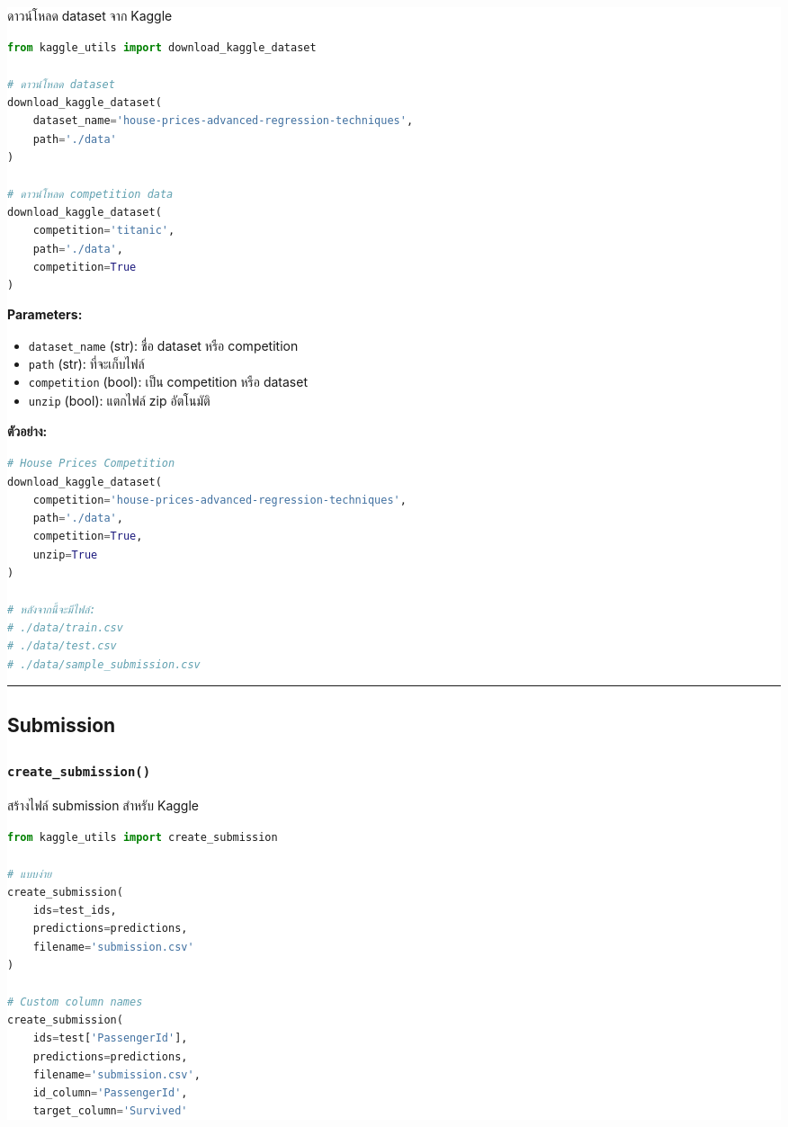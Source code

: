 ดาวน์โหลด dataset จาก Kaggle

```python
from kaggle_utils import download_kaggle_dataset

# ดาวน์โหลด dataset
download_kaggle_dataset(
    dataset_name='house-prices-advanced-regression-techniques',
    path='./data'
)

# ดาวน์โหลด competition data
download_kaggle_dataset(
    competition='titanic',
    path='./data',
    competition=True
)
```

**Parameters:**
- `dataset_name` (str): ชื่อ dataset หรือ competition
- `path` (str): ที่จะเก็บไฟล์
- `competition` (bool): เป็น competition หรือ dataset
- `unzip` (bool): แตกไฟล์ zip อัตโนมัติ

**ตัวอย่าง:**
```python
# House Prices Competition
download_kaggle_dataset(
    competition='house-prices-advanced-regression-techniques',
    path='./data',
    competition=True,
    unzip=True
)

# หลังจากนี้จะมีไฟล์:
# ./data/train.csv
# ./data/test.csv
# ./data/sample_submission.csv
```

---

## Submission

### `create_submission()`

สร้างไฟล์ submission สำหรับ Kaggle

```python
from kaggle_utils import create_submission

# แบบง่าย
create_submission(
    ids=test_ids,
    predictions=predictions,
    filename='submission.csv'
)

# Custom column names
create_submission(
    ids=test['PassengerId'],
    predictions=predictions,
    filename='submission.csv',
    id_column='PassengerId',
    target_column='Survived'
```